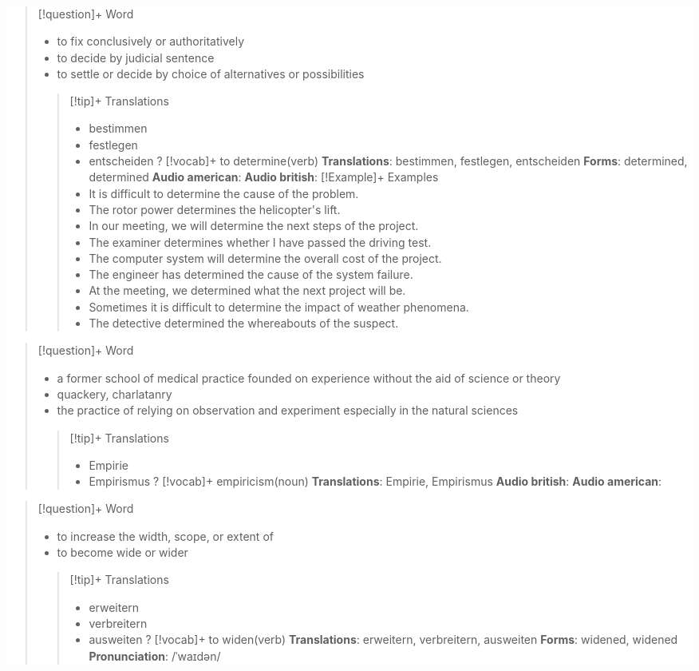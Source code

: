
>[!question]+ Word
>
>- to fix conclusively or authoritatively
>- to decide by judicial sentence
>- to settle or decide by choice of alternatives or possibilities
>
>>[!tip]+ Translations
>>
>>- bestimmen
>>- festlegen
>>- entscheiden
?
>[!vocab]+ to determine(verb)
>**Translations**: bestimmen, festlegen, entscheiden
>**Forms**: determined, determined
>**Audio american**: <audio controls><source src=https://assets.linguee.com/static/ba7a6d6d/mp3/EN_US/72/72133c45368dab046c1e108d83d15e52-200.mp3 type="audio/mpeg">Unsupported.</audio>
>**Audio british**: <audio controls><source src=https://assets.linguee.com/static/ba7a6d6d/mp3/EN_UK/72/72133c45368dab046c1e108d83d15e52-200.mp3 type="audio/mpeg">Unsupported.</audio>
>>[!Example]+ Examples
>>- It is difficult to determine the cause of the problem.
>>- The rotor power determines the helicopter's lift.
>>- In our meeting, we will determine the next steps of the project.
>>- The examiner determines whether I have passed the driving test.
>>- The computer system will determine the overall cost of the project.
>>- The engineer has determined the cause of the system failure.
>>- At the meeting, we determined what the next project will be.
>>- Sometimes it is difficult to determine the impact of weather phenomena.
>>- The detective determined the whereabouts of the suspect.


>[!question]+ Word
>
>- a former school of medical practice founded on experience without the aid of science or theory
>- quackery, charlatanry
>- the practice of relying on observation and experiment especially in the natural sciences
>
>>[!tip]+ Translations
>>
>>- Empirie
>>- Empirismus
?
>[!vocab]+ empiricism(noun)
>**Translations**: Empirie, Empirismus
>**Audio british**: <audio controls><source src=https://assets.linguee.com/static/ba7a6d6d/mp3/EN_UK/dd/dd2cb9dec42e625265531460e5a46b41-101.mp3 type="audio/mpeg">Unsupported.</audio>
>**Audio american**: <audio controls><source src=https://assets.linguee.com/static/ba7a6d6d/mp3/EN_US/dd/dd2cb9dec42e625265531460e5a46b41-101.mp3 type="audio/mpeg">Unsupported.</audio>


>[!question]+ Word
>
>- to increase the width, scope, or extent of
>- to become wide or wider
>
>>[!tip]+ Translations
>>
>>- erweitern
>>- verbreitern
>>- ausweiten
?
>[!vocab]+ to widen(verb)
>**Translations**: erweitern, verbreitern, ausweiten
>**Forms**: widened, widened
>**Pronunciation**: /ˈwaɪdən/